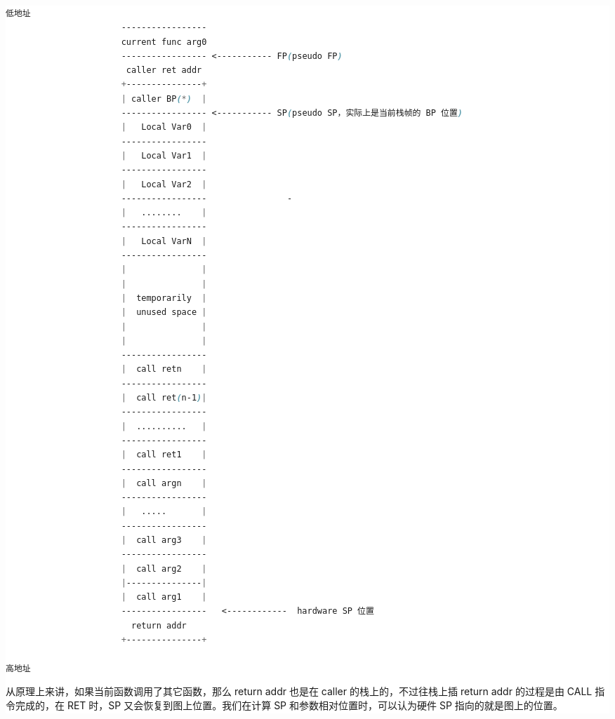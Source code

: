 ```css
低地址
                       -----------------                                           
                       current func arg0                                           
                       ----------------- <----------- FP(pseudo FP)                
                        caller ret addr                                            
                       +---------------+                                           
                       | caller BP(*)  |                                           
                       ----------------- <----------- SP(pseudo SP，实际上是当前栈帧的 BP 位置)
                       |   Local Var0  |                                           
                       -----------------                                           
                       |   Local Var1  |                                           
                       -----------------                                           
                       |   Local Var2  |                                           
                       -----------------                -                          
                       |   ........    |                                           
                       -----------------                                           
                       |   Local VarN  |                                           
                       -----------------                                           
                       |               |                                           
                       |               |                                           
                       |  temporarily  |                                           
                       |  unused space |                                           
                       |               |                                           
                       |               |                                           
                       -----------------                                           
                       |  call retn    |                                           
                       -----------------                                           
                       |  call ret(n-1)|                                           
                       -----------------                                           
                       |  ..........   |                                           
                       -----------------                                           
                       |  call ret1    |                                           
                       -----------------                                           
                       |  call argn    |                                           
                       -----------------                                           
                       |   .....       |                                           
                       -----------------                                           
                       |  call arg3    |                                           
                       -----------------                                           
                       |  call arg2    |                                           
                       |---------------|                                           
                       |  call arg1    |                                           
                       -----------------   <------------  hardware SP 位置           
                         return addr                                               
                       +---------------+                                           
                                                                                   
高地址
```
从原理上来讲，如果当前函数调用了其它函数，那么 return addr 也是在 caller 的栈上的，不过往栈上插 return addr 的过程是由 CALL 指令完成的，在 RET 时，SP 又会恢复到图上位置。我们在计算 SP 和参数相对位置时，可以认为硬件 SP 指向的就是图上的位置。
